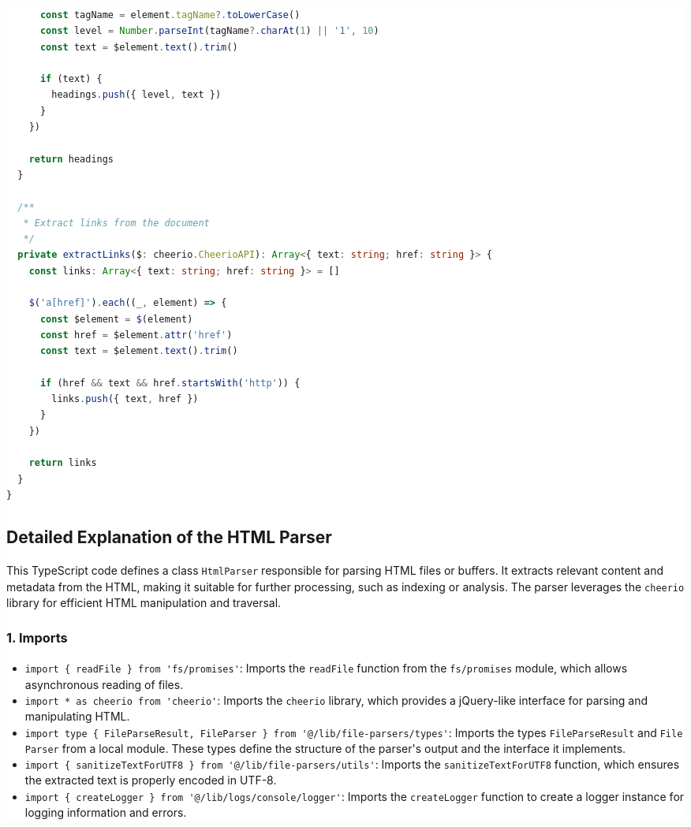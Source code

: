 ```typescript
      const tagName = element.tagName?.toLowerCase()
      const level = Number.parseInt(tagName?.charAt(1) || '1', 10)
      const text = $element.text().trim()

      if (text) {
        headings.push({ level, text })
      }
    })

    return headings
  }

  /**
   * Extract links from the document
   */
  private extractLinks($: cheerio.CheerioAPI): Array<{ text: string; href: string }> {
    const links: Array<{ text: string; href: string }> = []

    $('a[href]').each((_, element) => {
      const $element = $(element)
      const href = $element.attr('href')
      const text = $element.text().trim()

      if (href && text && href.startsWith('http')) {
        links.push({ text, href })
      }
    })

    return links
  }
}
```

## Detailed Explanation of the HTML Parser

This TypeScript code defines a class `HtmlParser` responsible for parsing HTML files or buffers. It extracts relevant content and metadata from the HTML, making it suitable for further processing, such as indexing or analysis. The parser leverages the `cheerio` library for efficient HTML manipulation and traversal.

### 1. Imports

*   `import { readFile } from 'fs/promises'`: Imports the `readFile` function from the `fs/promises` module, which allows asynchronous reading of files.
*   `import * as cheerio from 'cheerio'`: Imports the `cheerio` library, which provides a jQuery-like interface for parsing and manipulating HTML.
*   `import type { FileParseResult, FileParser } from '@/lib/file-parsers/types'`: Imports the types `FileParseResult` and `FileParser` from a local module. These types define the structure of the parser's output and the interface it implements.
*   `import { sanitizeTextForUTF8 } from '@/lib/file-parsers/utils'`: Imports the `sanitizeTextForUTF8` function, which ensures the extracted text is properly encoded in UTF-8.
*   `import { createLogger } from '@/lib/logs/console/logger'`: Imports the `createLogger` function to create a logger instance for logging information and errors.
